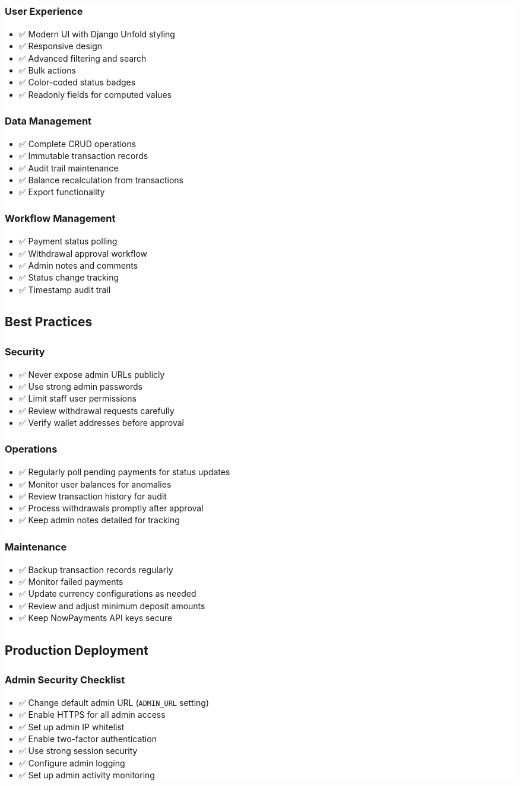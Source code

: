 ### User Experience
- ✅ Modern UI with Django Unfold styling
- ✅ Responsive design
- ✅ Advanced filtering and search
- ✅ Bulk actions
- ✅ Color-coded status badges
- ✅ Readonly fields for computed values

### Data Management
- ✅ Complete CRUD operations
- ✅ Immutable transaction records
- ✅ Audit trail maintenance
- ✅ Balance recalculation from transactions
- ✅ Export functionality

### Workflow Management
- ✅ Payment status polling
- ✅ Withdrawal approval workflow
- ✅ Admin notes and comments
- ✅ Status change tracking
- ✅ Timestamp audit trail

## Best Practices

### Security
- ✅ Never expose admin URLs publicly
- ✅ Use strong admin passwords
- ✅ Limit staff user permissions
- ✅ Review withdrawal requests carefully
- ✅ Verify wallet addresses before approval

### Operations
- ✅ Regularly poll pending payments for status updates
- ✅ Monitor user balances for anomalies
- ✅ Review transaction history for audit
- ✅ Process withdrawals promptly after approval
- ✅ Keep admin notes detailed for tracking

### Maintenance
- ✅ Backup transaction records regularly
- ✅ Monitor failed payments
- ✅ Update currency configurations as needed
- ✅ Review and adjust minimum deposit amounts
- ✅ Keep NowPayments API keys secure

## Production Deployment

### Admin Security Checklist
- ✅ Change default admin URL (`ADMIN_URL` setting)
- ✅ Enable HTTPS for all admin access
- ✅ Set up admin IP whitelist
- ✅ Enable two-factor authentication
- ✅ Use strong session security
- ✅ Configure admin logging
- ✅ Set up admin activity monitoring
